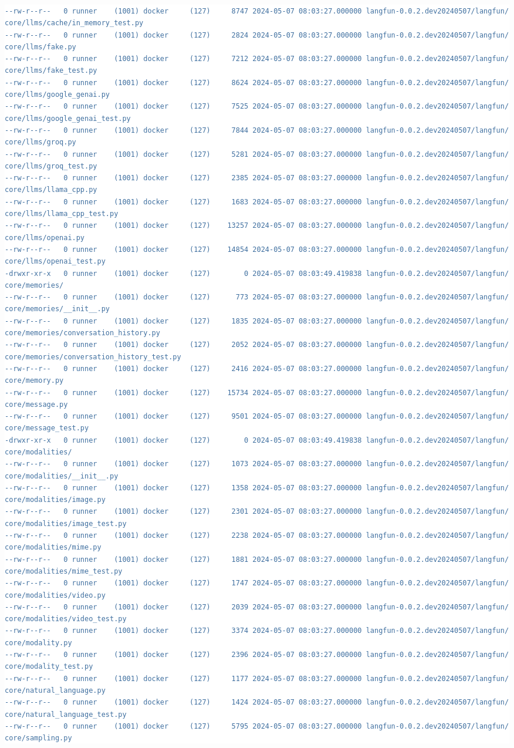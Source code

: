 ```diff
--rw-r--r--   0 runner    (1001) docker     (127)     8747 2024-05-07 08:03:27.000000 langfun-0.0.2.dev20240507/langfun/core/llms/cache/in_memory_test.py
--rw-r--r--   0 runner    (1001) docker     (127)     2824 2024-05-07 08:03:27.000000 langfun-0.0.2.dev20240507/langfun/core/llms/fake.py
--rw-r--r--   0 runner    (1001) docker     (127)     7212 2024-05-07 08:03:27.000000 langfun-0.0.2.dev20240507/langfun/core/llms/fake_test.py
--rw-r--r--   0 runner    (1001) docker     (127)     8624 2024-05-07 08:03:27.000000 langfun-0.0.2.dev20240507/langfun/core/llms/google_genai.py
--rw-r--r--   0 runner    (1001) docker     (127)     7525 2024-05-07 08:03:27.000000 langfun-0.0.2.dev20240507/langfun/core/llms/google_genai_test.py
--rw-r--r--   0 runner    (1001) docker     (127)     7844 2024-05-07 08:03:27.000000 langfun-0.0.2.dev20240507/langfun/core/llms/groq.py
--rw-r--r--   0 runner    (1001) docker     (127)     5281 2024-05-07 08:03:27.000000 langfun-0.0.2.dev20240507/langfun/core/llms/groq_test.py
--rw-r--r--   0 runner    (1001) docker     (127)     2385 2024-05-07 08:03:27.000000 langfun-0.0.2.dev20240507/langfun/core/llms/llama_cpp.py
--rw-r--r--   0 runner    (1001) docker     (127)     1683 2024-05-07 08:03:27.000000 langfun-0.0.2.dev20240507/langfun/core/llms/llama_cpp_test.py
--rw-r--r--   0 runner    (1001) docker     (127)    13257 2024-05-07 08:03:27.000000 langfun-0.0.2.dev20240507/langfun/core/llms/openai.py
--rw-r--r--   0 runner    (1001) docker     (127)    14854 2024-05-07 08:03:27.000000 langfun-0.0.2.dev20240507/langfun/core/llms/openai_test.py
-drwxr-xr-x   0 runner    (1001) docker     (127)        0 2024-05-07 08:03:49.419838 langfun-0.0.2.dev20240507/langfun/core/memories/
--rw-r--r--   0 runner    (1001) docker     (127)      773 2024-05-07 08:03:27.000000 langfun-0.0.2.dev20240507/langfun/core/memories/__init__.py
--rw-r--r--   0 runner    (1001) docker     (127)     1835 2024-05-07 08:03:27.000000 langfun-0.0.2.dev20240507/langfun/core/memories/conversation_history.py
--rw-r--r--   0 runner    (1001) docker     (127)     2052 2024-05-07 08:03:27.000000 langfun-0.0.2.dev20240507/langfun/core/memories/conversation_history_test.py
--rw-r--r--   0 runner    (1001) docker     (127)     2416 2024-05-07 08:03:27.000000 langfun-0.0.2.dev20240507/langfun/core/memory.py
--rw-r--r--   0 runner    (1001) docker     (127)    15734 2024-05-07 08:03:27.000000 langfun-0.0.2.dev20240507/langfun/core/message.py
--rw-r--r--   0 runner    (1001) docker     (127)     9501 2024-05-07 08:03:27.000000 langfun-0.0.2.dev20240507/langfun/core/message_test.py
-drwxr-xr-x   0 runner    (1001) docker     (127)        0 2024-05-07 08:03:49.419838 langfun-0.0.2.dev20240507/langfun/core/modalities/
--rw-r--r--   0 runner    (1001) docker     (127)     1073 2024-05-07 08:03:27.000000 langfun-0.0.2.dev20240507/langfun/core/modalities/__init__.py
--rw-r--r--   0 runner    (1001) docker     (127)     1358 2024-05-07 08:03:27.000000 langfun-0.0.2.dev20240507/langfun/core/modalities/image.py
--rw-r--r--   0 runner    (1001) docker     (127)     2301 2024-05-07 08:03:27.000000 langfun-0.0.2.dev20240507/langfun/core/modalities/image_test.py
--rw-r--r--   0 runner    (1001) docker     (127)     2238 2024-05-07 08:03:27.000000 langfun-0.0.2.dev20240507/langfun/core/modalities/mime.py
--rw-r--r--   0 runner    (1001) docker     (127)     1881 2024-05-07 08:03:27.000000 langfun-0.0.2.dev20240507/langfun/core/modalities/mime_test.py
--rw-r--r--   0 runner    (1001) docker     (127)     1747 2024-05-07 08:03:27.000000 langfun-0.0.2.dev20240507/langfun/core/modalities/video.py
--rw-r--r--   0 runner    (1001) docker     (127)     2039 2024-05-07 08:03:27.000000 langfun-0.0.2.dev20240507/langfun/core/modalities/video_test.py
--rw-r--r--   0 runner    (1001) docker     (127)     3374 2024-05-07 08:03:27.000000 langfun-0.0.2.dev20240507/langfun/core/modality.py
--rw-r--r--   0 runner    (1001) docker     (127)     2396 2024-05-07 08:03:27.000000 langfun-0.0.2.dev20240507/langfun/core/modality_test.py
--rw-r--r--   0 runner    (1001) docker     (127)     1177 2024-05-07 08:03:27.000000 langfun-0.0.2.dev20240507/langfun/core/natural_language.py
--rw-r--r--   0 runner    (1001) docker     (127)     1424 2024-05-07 08:03:27.000000 langfun-0.0.2.dev20240507/langfun/core/natural_language_test.py
--rw-r--r--   0 runner    (1001) docker     (127)     5795 2024-05-07 08:03:27.000000 langfun-0.0.2.dev20240507/langfun/core/sampling.py
```